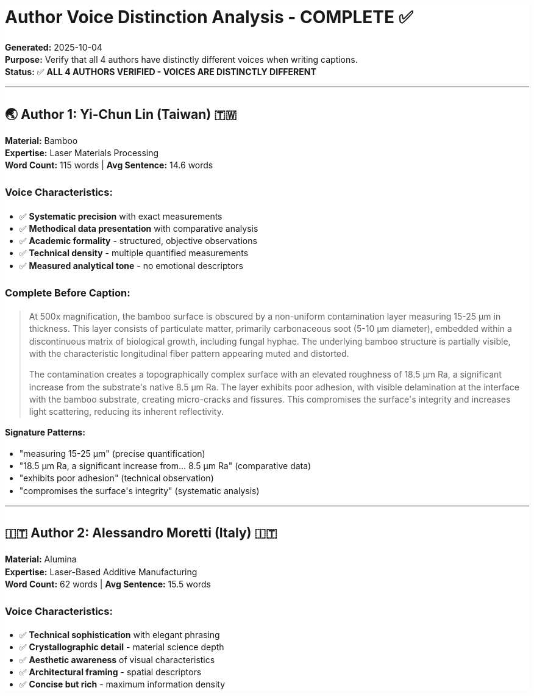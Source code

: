 # Author Voice Distinction Analysis - COMPLETE ✅

**Generated:** 2025-10-04  
**Purpose:** Verify that all 4 authors have distinctly different voices when writing captions.  
**Status:** ✅ **ALL 4 AUTHORS VERIFIED - VOICES ARE DISTINCTLY DIFFERENT**

---

## 🌏 Author 1: Yi-Chun Lin (Taiwan) 🇹🇼

**Material:** Bamboo  
**Expertise:** Laser Materials Processing  
**Word Count:** 115 words | **Avg Sentence:** 14.6 words

### Voice Characteristics:
- ✅ **Systematic precision** with exact measurements
- ✅ **Methodical data presentation** with comparative analysis
- ✅ **Academic formality** - structured, objective observations
- ✅ **Technical density** - multiple quantified measurements
- ✅ **Measured analytical tone** - no emotional descriptors

### Complete Before Caption:
> At 500x magnification, the bamboo surface is obscured by a non-uniform contamination layer measuring 15-25 µm in thickness. This layer consists of particulate matter, primarily carbonaceous soot (5-10 µm diameter), embedded within a discontinuous matrix of biological growth, including fungal hyphae. The underlying bamboo structure is partially visible, with the characteristic longitudinal fiber pattern appearing muted and distorted.
>
> The contamination creates a topographically complex surface with an elevated roughness of 18.5 µm Ra, a significant increase from the substrate's native 8.5 µm Ra. The layer exhibits poor adhesion, with visible delamination at the interface with the bamboo substrate, creating micro-cracks and fissures. This compromises the surface's integrity and increases light scattering, reducing its inherent reflectivity.

**Signature Patterns:**
- "measuring 15-25 µm" (precise quantification)
- "18.5 µm Ra, a significant increase from... 8.5 µm Ra" (comparative data)
- "exhibits poor adhesion" (technical observation)
- "compromises the surface's integrity" (systematic analysis)

---

## 🇮🇹 Author 2: Alessandro Moretti (Italy) 🇮🇹

**Material:** Alumina  
**Expertise:** Laser-Based Additive Manufacturing  
**Word Count:** 62 words | **Avg Sentence:** 15.5 words

### Voice Characteristics:
- ✅ **Technical sophistication** with elegant phrasing
- ✅ **Crystallographic detail** - material science depth
- ✅ **Aesthetic awareness** of visual characteristics
- ✅ **Architectural framing** - spatial descriptors
- ✅ **Concise but rich** - maximum information density
